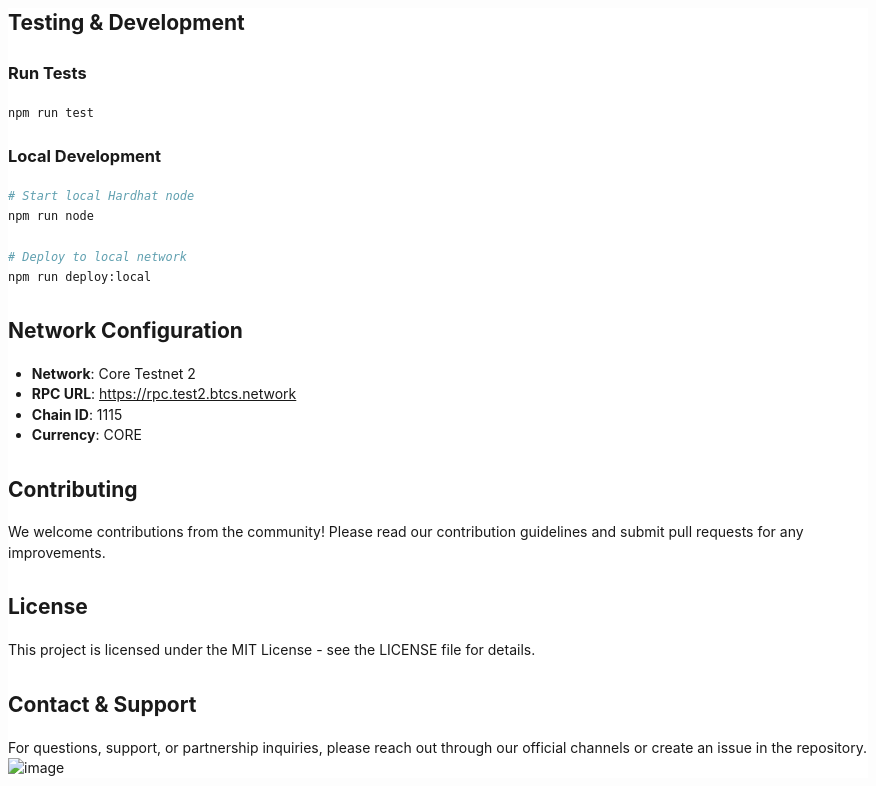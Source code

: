## Testing & Development

### Run Tests
```bash
npm run test
```

### Local Development
```bash
# Start local Hardhat node
npm run node

# Deploy to local network
npm run deploy:local
```

## Network Configuration

- **Network**: Core Testnet 2
- **RPC URL**: https://rpc.test2.btcs.network
- **Chain ID**: 1115
- **Currency**: CORE

## Contributing

We welcome contributions from the community! Please read our contribution guidelines and submit pull requests for any improvements.

## License

This project is licensed under the MIT License - see the LICENSE file for details.

## Contact & Support

For questions, support, or partnership inquiries, please reach out through our official channels or create an issue in the repository.
![image](https://github.com/user-attachments/assets/907f8fe4-b758-45f8-b07f-d83856090cfa)
